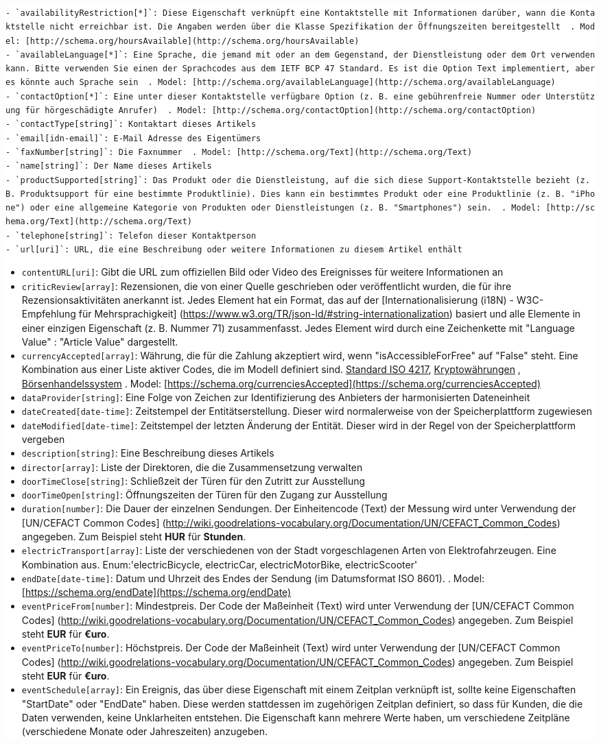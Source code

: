 	- `availabilityRestriction[*]`: Diese Eigenschaft verknüpft eine Kontaktstelle mit Informationen darüber, wann die Kontaktstelle nicht erreichbar ist. Die Angaben werden über die Klasse Spezifikation der Öffnungszeiten bereitgestellt  . Model: [http://schema.org/hoursAvailable](http://schema.org/hoursAvailable)  
	- `availableLanguage[*]`: Eine Sprache, die jemand mit oder an dem Gegenstand, der Dienstleistung oder dem Ort verwenden kann. Bitte verwenden Sie einen der Sprachcodes aus dem IETF BCP 47 Standard. Es ist die Option Text implementiert, aber es könnte auch Sprache sein  . Model: [http://schema.org/availableLanguage](http://schema.org/availableLanguage)  
	- `contactOption[*]`: Eine unter dieser Kontaktstelle verfügbare Option (z. B. eine gebührenfreie Nummer oder Unterstützung für hörgeschädigte Anrufer)  . Model: [http://schema.org/contactOption](http://schema.org/contactOption)  
	- `contactType[string]`: Kontaktart dieses Artikels    
	- `email[idn-email]`: E-Mail Adresse des Eigentümers    
	- `faxNumber[string]`: Die Faxnummer  . Model: [http://schema.org/Text](http://schema.org/Text)  
	- `name[string]`: Der Name dieses Artikels    
	- `productSupported[string]`: Das Produkt oder die Dienstleistung, auf die sich diese Support-Kontaktstelle bezieht (z. B. Produktsupport für eine bestimmte Produktlinie). Dies kann ein bestimmtes Produkt oder eine Produktlinie (z. B. "iPhone") oder eine allgemeine Kategorie von Produkten oder Dienstleistungen (z. B. "Smartphones") sein.  . Model: [http://schema.org/Text](http://schema.org/Text)  
	- `telephone[string]`: Telefon dieser Kontaktperson    
	- `url[uri]`: URL, die eine Beschreibung oder weitere Informationen zu diesem Artikel enthält    
- `contentURL[uri]`: Gibt die URL zum offiziellen Bild oder Video des Ereignisses für weitere Informationen an  
- `criticReview[array]`: Rezensionen, die von einer Quelle geschrieben oder veröffentlicht wurden, die für ihre Rezensionsaktivitäten anerkannt ist. Jedes Element hat ein Format, das auf der [Internationalisierung (i18N) - W3C-Empfehlung für Mehrsprachigkeit] (https://www.w3.org/TR/json-ld/#string-internationalization) basiert und alle Elemente in einer einzigen Eigenschaft (z. B. Nummer 71) zusammenfasst. Jedes Element wird durch eine Zeichenkette mit "Language Value" : "Article Value" dargestellt.  
- `currencyAccepted[array]`: Währung, die für die Zahlung akzeptiert wird, wenn "isAccessibleForFree" auf "False" steht. Eine Kombination aus einer Liste aktiver Codes, die im Modell definiert sind. [Standard ISO 4217](http://en.wikipedia.org/wiki/ISO_4217), [Kryptowährungen](https://en.wikipedia.org/wiki/List_of_cryptocurrencies) , [Börsenhandelssystem](https://en.wikipedia.org/wiki/Local_exchange_trading_system)  . Model: [https://schema.org/currenciesAccepted](https://schema.org/currenciesAccepted)
- `dataProvider[string]`: Eine Folge von Zeichen zur Identifizierung des Anbieters der harmonisierten Dateneinheit  
- `dateCreated[date-time]`: Zeitstempel der Entitätserstellung. Dieser wird normalerweise von der Speicherplattform zugewiesen  
- `dateModified[date-time]`: Zeitstempel der letzten Änderung der Entität. Dieser wird in der Regel von der Speicherplattform vergeben  
- `description[string]`: Eine Beschreibung dieses Artikels  
- `director[array]`: Liste der Direktoren, die die Zusammensetzung verwalten  
- `doorTimeClose[string]`: Schließzeit der Türen für den Zutritt zur Ausstellung  
- `doorTimeOpen[string]`: Öffnungszeiten der Türen für den Zugang zur Ausstellung  
- `duration[number]`: Die Dauer der einzelnen Sendungen. Der Einheitencode (Text) der Messung wird unter Verwendung der [UN/CEFACT Common Codes] (http://wiki.goodrelations-vocabulary.org/Documentation/UN/CEFACT_Common_Codes) angegeben. Zum Beispiel steht **HUR** für **Stunden**.  
- `electricTransport[array]`:  Liste der verschiedenen von der Stadt vorgeschlagenen Arten von Elektrofahrzeugen. Eine Kombination aus. Enum:'electricBicycle, electricCar, electricMotorBike, electricScooter'  
- `endDate[date-time]`: Datum und Uhrzeit des Endes der Sendung (im Datumsformat ISO 8601).  . Model: [https://schema.org/endDate](https://schema.org/endDate)
- `eventPriceFrom[number]`: Mindestpreis. Der Code der Maßeinheit (Text) wird unter Verwendung der [UN/CEFACT Common Codes] (http://wiki.goodrelations-vocabulary.org/Documentation/UN/CEFACT_Common_Codes) angegeben. Zum Beispiel steht **EUR** für **€uro**.  
- `eventPriceTo[number]`: Höchstpreis. Der Code der Maßeinheit (Text) wird unter Verwendung der [UN/CEFACT Common Codes] (http://wiki.goodrelations-vocabulary.org/Documentation/UN/CEFACT_Common_Codes) angegeben. Zum Beispiel steht **EUR** für **€uro**.  
- `eventSchedule[array]`: Ein Ereignis, das über diese Eigenschaft mit einem Zeitplan verknüpft ist, sollte keine Eigenschaften "StartDate" oder "EndDate" haben. Diese werden stattdessen im zugehörigen Zeitplan definiert, so dass für Kunden, die die Daten verwenden, keine Unklarheiten entstehen. Die Eigenschaft kann mehrere Werte haben, um verschiedene Zeitpläne (verschiedene Monate oder Jahreszeiten) anzugeben.  